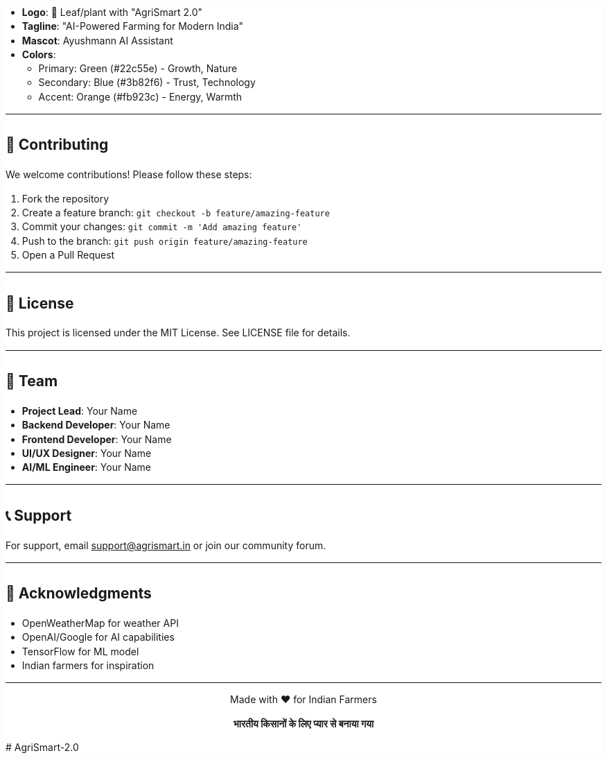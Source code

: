 - **Logo**: 🌱 Leaf/plant with "AgriSmart 2.0"
- **Tagline**: "AI-Powered Farming for Modern India"
- **Mascot**: Ayushmann AI Assistant
- **Colors**:
  - Primary: Green (#22c55e) - Growth, Nature
  - Secondary: Blue (#3b82f6) - Trust, Technology
  - Accent: Orange (#fb923c) - Energy, Warmth

---

## 🤝 Contributing

We welcome contributions! Please follow these steps:

1. Fork the repository
2. Create a feature branch: `git checkout -b feature/amazing-feature`
3. Commit your changes: `git commit -m 'Add amazing feature'`
4. Push to the branch: `git push origin feature/amazing-feature`
5. Open a Pull Request

---

## 📄 License

This project is licensed under the MIT License. See LICENSE file for details.

---

## 👥 Team

- **Project Lead**: Your Name
- **Backend Developer**: Your Name
- **Frontend Developer**: Your Name
- **UI/UX Designer**: Your Name
- **AI/ML Engineer**: Your Name

---

## 📞 Support

For support, email support@agrismart.in or join our community forum.

---

## 🙏 Acknowledgments

- OpenWeatherMap for weather API
- OpenAI/Google for AI capabilities
- TensorFlow for ML model
- Indian farmers for inspiration

---

<div align="center">
  <p>Made with ❤️ for Indian Farmers</p>
  <p><strong>भारतीय किसानों के लिए प्यार से बनाया गया</strong></p>
</div># AgriSmart-2.0

